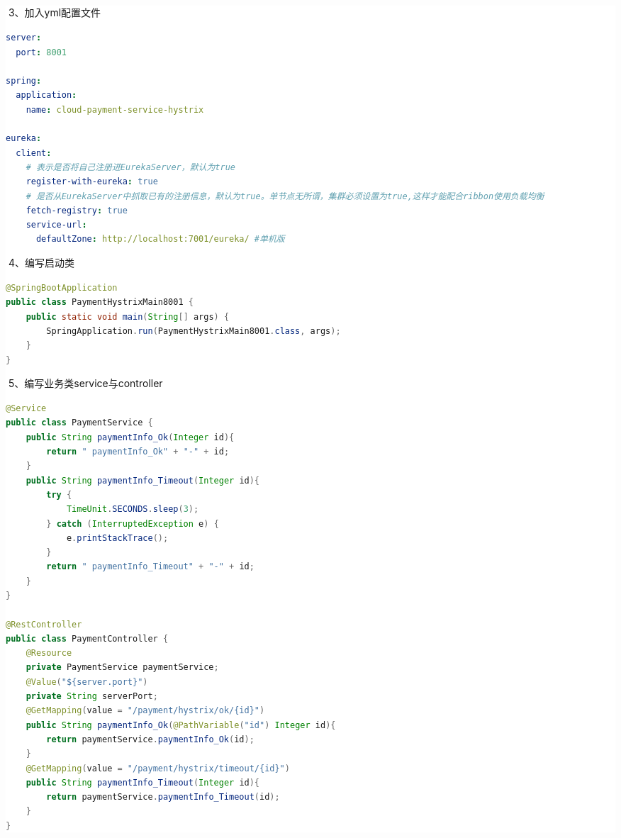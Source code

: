 ​	3、加入yml配置文件

```yml
server:
  port: 8001

spring:
  application:
    name: cloud-payment-service-hystrix

eureka:
  client:
    # 表示是否将自己注册进EurekaServer，默认为true
    register-with-eureka: true
    # 是否从EurekaServer中抓取已有的注册信息，默认为true。单节点无所谓，集群必须设置为true,这样才能配合ribbon使用负载均衡
    fetch-registry: true
    service-url:
      defaultZone: http://localhost:7001/eureka/ #单机版
```

​	4、编写启动类

```java
@SpringBootApplication
public class PaymentHystrixMain8001 {
    public static void main(String[] args) {
        SpringApplication.run(PaymentHystrixMain8001.class, args);
    }
}
```

​	5、编写业务类service与controller

```java
@Service
public class PaymentService {
    public String paymentInfo_Ok(Integer id){
        return " paymentInfo_Ok" + "-" + id;
    }
    public String paymentInfo_Timeout(Integer id){
        try {
            TimeUnit.SECONDS.sleep(3);
        } catch (InterruptedException e) {
            e.printStackTrace();
        }
        return " paymentInfo_Timeout" + "-" + id;
    }
}

@RestController
public class PaymentController {
    @Resource
    private PaymentService paymentService;
    @Value("${server.port}")
    private String serverPort;
    @GetMapping(value = "/payment/hystrix/ok/{id}")
    public String paymentInfo_Ok(@PathVariable("id") Integer id){
        return paymentService.paymentInfo_Ok(id);
    }
    @GetMapping(value = "/payment/hystrix/timeout/{id}")
    public String paymentInfo_Timeout(Integer id){
        return paymentService.paymentInfo_Timeout(id);
    }
}

```
